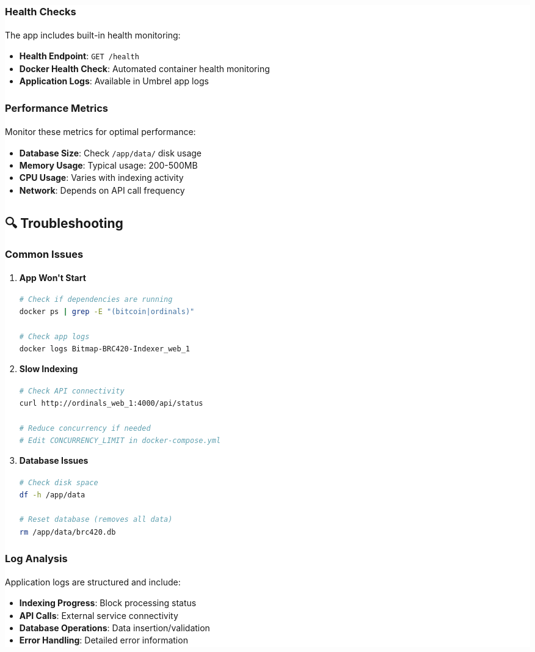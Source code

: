 ### Health Checks

The app includes built-in health monitoring:

- **Health Endpoint**: `GET /health`
- **Docker Health Check**: Automated container health monitoring
- **Application Logs**: Available in Umbrel app logs

### Performance Metrics

Monitor these metrics for optimal performance:

- **Database Size**: Check `/app/data/` disk usage
- **Memory Usage**: Typical usage: 200-500MB
- **CPU Usage**: Varies with indexing activity
- **Network**: Depends on API call frequency

## 🔍 Troubleshooting

### Common Issues

1. **App Won't Start**
   ```bash
   # Check if dependencies are running
   docker ps | grep -E "(bitcoin|ordinals)"
   
   # Check app logs
   docker logs Bitmap-BRC420-Indexer_web_1
   ```

2. **Slow Indexing**
   ```bash
   # Check API connectivity
   curl http://ordinals_web_1:4000/api/status
   
   # Reduce concurrency if needed
   # Edit CONCURRENCY_LIMIT in docker-compose.yml
   ```

3. **Database Issues**
   ```bash
   # Check disk space
   df -h /app/data
   
   # Reset database (removes all data)
   rm /app/data/brc420.db
   ```

### Log Analysis

Application logs are structured and include:

- **Indexing Progress**: Block processing status
- **API Calls**: External service connectivity
- **Database Operations**: Data insertion/validation
- **Error Handling**: Detailed error information
